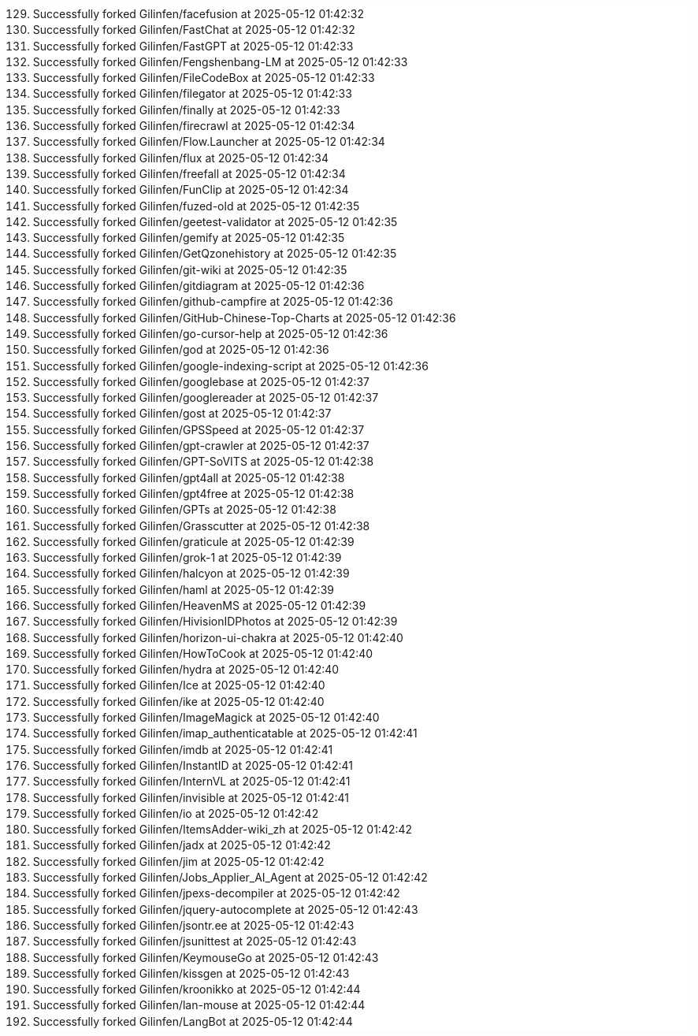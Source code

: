 129. Successfully forked Gilinfen/facefusion at 2025-05-12 01:42:32
130. Successfully forked Gilinfen/FastChat at 2025-05-12 01:42:32
131. Successfully forked Gilinfen/FastGPT at 2025-05-12 01:42:33
132. Successfully forked Gilinfen/Fengshenbang-LM at 2025-05-12 01:42:33
133. Successfully forked Gilinfen/FileCodeBox at 2025-05-12 01:42:33
134. Successfully forked Gilinfen/filegator at 2025-05-12 01:42:33
135. Successfully forked Gilinfen/finally at 2025-05-12 01:42:33
136. Successfully forked Gilinfen/firecrawl at 2025-05-12 01:42:34
137. Successfully forked Gilinfen/Flow.Launcher at 2025-05-12 01:42:34
138. Successfully forked Gilinfen/flux at 2025-05-12 01:42:34
139. Successfully forked Gilinfen/freefall at 2025-05-12 01:42:34
140. Successfully forked Gilinfen/FunClip at 2025-05-12 01:42:34
141. Successfully forked Gilinfen/fuzed-old at 2025-05-12 01:42:35
142. Successfully forked Gilinfen/geetest-validator at 2025-05-12 01:42:35
143. Successfully forked Gilinfen/gemify at 2025-05-12 01:42:35
144. Successfully forked Gilinfen/GetQzonehistory at 2025-05-12 01:42:35
145. Successfully forked Gilinfen/git-wiki at 2025-05-12 01:42:35
146. Successfully forked Gilinfen/gitdiagram at 2025-05-12 01:42:36
147. Successfully forked Gilinfen/github-campfire at 2025-05-12 01:42:36
148. Successfully forked Gilinfen/GitHub-Chinese-Top-Charts at 2025-05-12 01:42:36
149. Successfully forked Gilinfen/go-cursor-help at 2025-05-12 01:42:36
150. Successfully forked Gilinfen/god at 2025-05-12 01:42:36
151. Successfully forked Gilinfen/google-indexing-script at 2025-05-12 01:42:36
152. Successfully forked Gilinfen/googlebase at 2025-05-12 01:42:37
153. Successfully forked Gilinfen/googlereader at 2025-05-12 01:42:37
154. Successfully forked Gilinfen/gost at 2025-05-12 01:42:37
155. Successfully forked Gilinfen/GPSSpeed at 2025-05-12 01:42:37
156. Successfully forked Gilinfen/gpt-crawler at 2025-05-12 01:42:37
157. Successfully forked Gilinfen/GPT-SoVITS at 2025-05-12 01:42:38
158. Successfully forked Gilinfen/gpt4all at 2025-05-12 01:42:38
159. Successfully forked Gilinfen/gpt4free at 2025-05-12 01:42:38
160. Successfully forked Gilinfen/GPTs at 2025-05-12 01:42:38
161. Successfully forked Gilinfen/Grasscutter at 2025-05-12 01:42:38
162. Successfully forked Gilinfen/graticule at 2025-05-12 01:42:39
163. Successfully forked Gilinfen/grok-1 at 2025-05-12 01:42:39
164. Successfully forked Gilinfen/halcyon at 2025-05-12 01:42:39
165. Successfully forked Gilinfen/haml at 2025-05-12 01:42:39
166. Successfully forked Gilinfen/HeavenMS at 2025-05-12 01:42:39
167. Successfully forked Gilinfen/HivisionIDPhotos at 2025-05-12 01:42:39
168. Successfully forked Gilinfen/horizon-ui-chakra at 2025-05-12 01:42:40
169. Successfully forked Gilinfen/HowToCook at 2025-05-12 01:42:40
170. Successfully forked Gilinfen/hydra at 2025-05-12 01:42:40
171. Successfully forked Gilinfen/Ice at 2025-05-12 01:42:40
172. Successfully forked Gilinfen/ike at 2025-05-12 01:42:40
173. Successfully forked Gilinfen/ImageMagick at 2025-05-12 01:42:40
174. Successfully forked Gilinfen/imap_authenticatable at 2025-05-12 01:42:41
175. Successfully forked Gilinfen/imdb at 2025-05-12 01:42:41
176. Successfully forked Gilinfen/InstantID at 2025-05-12 01:42:41
177. Successfully forked Gilinfen/InternVL at 2025-05-12 01:42:41
178. Successfully forked Gilinfen/invisible at 2025-05-12 01:42:41
179. Successfully forked Gilinfen/io at 2025-05-12 01:42:42
180. Successfully forked Gilinfen/ItemsAdder-wiki_zh at 2025-05-12 01:42:42
181. Successfully forked Gilinfen/jadx at 2025-05-12 01:42:42
182. Successfully forked Gilinfen/jim at 2025-05-12 01:42:42
183. Successfully forked Gilinfen/Jobs_Applier_AI_Agent at 2025-05-12 01:42:42
184. Successfully forked Gilinfen/jpexs-decompiler at 2025-05-12 01:42:42
185. Successfully forked Gilinfen/jquery-autocomplete at 2025-05-12 01:42:43
186. Successfully forked Gilinfen/jsontr.ee at 2025-05-12 01:42:43
187. Successfully forked Gilinfen/jsunittest at 2025-05-12 01:42:43
188. Successfully forked Gilinfen/KeymouseGo at 2025-05-12 01:42:43
189. Successfully forked Gilinfen/kissgen at 2025-05-12 01:42:43
190. Successfully forked Gilinfen/kroonikko at 2025-05-12 01:42:44
191. Successfully forked Gilinfen/lan-mouse at 2025-05-12 01:42:44
192. Successfully forked Gilinfen/LangBot at 2025-05-12 01:42:44